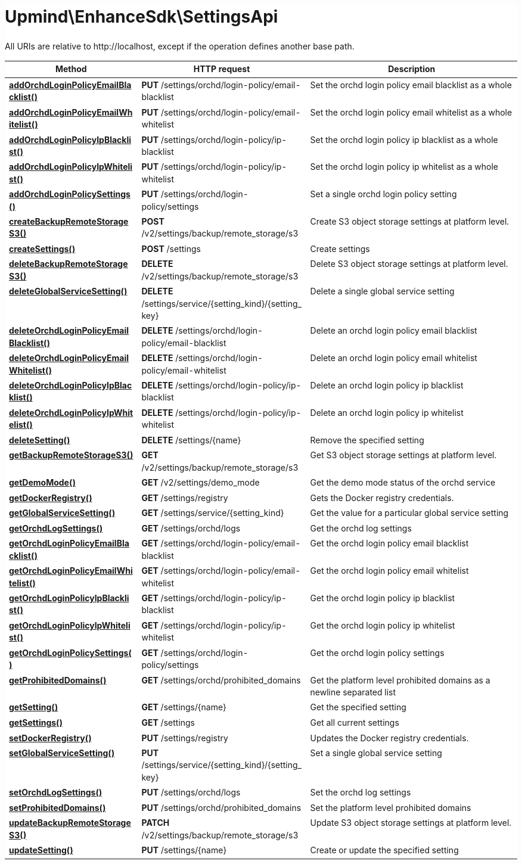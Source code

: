 # Upmind\EnhanceSdk\SettingsApi

All URIs are relative to http://localhost, except if the operation defines another base path.

| Method | HTTP request | Description |
| ------------- | ------------- | ------------- |
| [**addOrchdLoginPolicyEmailBlacklist()**](SettingsApi.md#addOrchdLoginPolicyEmailBlacklist) | **PUT** /settings/orchd/login-policy/email-blacklist | Set the orchd login policy email blacklist as a whole |
| [**addOrchdLoginPolicyEmailWhitelist()**](SettingsApi.md#addOrchdLoginPolicyEmailWhitelist) | **PUT** /settings/orchd/login-policy/email-whitelist | Set the orchd login policy email whitelist as a whole |
| [**addOrchdLoginPolicyIpBlacklist()**](SettingsApi.md#addOrchdLoginPolicyIpBlacklist) | **PUT** /settings/orchd/login-policy/ip-blacklist | Set the orchd login policy ip blacklist as a whole |
| [**addOrchdLoginPolicyIpWhitelist()**](SettingsApi.md#addOrchdLoginPolicyIpWhitelist) | **PUT** /settings/orchd/login-policy/ip-whitelist | Set the orchd login policy ip whitelist as a whole |
| [**addOrchdLoginPolicySettings()**](SettingsApi.md#addOrchdLoginPolicySettings) | **PUT** /settings/orchd/login-policy/settings | Set a single orchd login policy setting |
| [**createBackupRemoteStorageS3()**](SettingsApi.md#createBackupRemoteStorageS3) | **POST** /v2/settings/backup/remote_storage/s3 | Create S3 object storage settings at platform level. |
| [**createSettings()**](SettingsApi.md#createSettings) | **POST** /settings | Create settings |
| [**deleteBackupRemoteStorageS3()**](SettingsApi.md#deleteBackupRemoteStorageS3) | **DELETE** /v2/settings/backup/remote_storage/s3 | Delete S3 object storage settings at platform level. |
| [**deleteGlobalServiceSetting()**](SettingsApi.md#deleteGlobalServiceSetting) | **DELETE** /settings/service/{setting_kind}/{setting_key} | Delete a single global service setting |
| [**deleteOrchdLoginPolicyEmailBlacklist()**](SettingsApi.md#deleteOrchdLoginPolicyEmailBlacklist) | **DELETE** /settings/orchd/login-policy/email-blacklist | Delete an orchd login policy email blacklist |
| [**deleteOrchdLoginPolicyEmailWhitelist()**](SettingsApi.md#deleteOrchdLoginPolicyEmailWhitelist) | **DELETE** /settings/orchd/login-policy/email-whitelist | Delete an orchd login policy email whitelist |
| [**deleteOrchdLoginPolicyIpBlacklist()**](SettingsApi.md#deleteOrchdLoginPolicyIpBlacklist) | **DELETE** /settings/orchd/login-policy/ip-blacklist | Delete an orchd login policy ip blacklist |
| [**deleteOrchdLoginPolicyIpWhitelist()**](SettingsApi.md#deleteOrchdLoginPolicyIpWhitelist) | **DELETE** /settings/orchd/login-policy/ip-whitelist | Delete an orchd login policy ip whitelist |
| [**deleteSetting()**](SettingsApi.md#deleteSetting) | **DELETE** /settings/{name} | Remove the specified setting |
| [**getBackupRemoteStorageS3()**](SettingsApi.md#getBackupRemoteStorageS3) | **GET** /v2/settings/backup/remote_storage/s3 | Get S3 object storage settings at platform level. |
| [**getDemoMode()**](SettingsApi.md#getDemoMode) | **GET** /v2/settings/demo_mode | Get the demo mode status of the orchd service |
| [**getDockerRegistry()**](SettingsApi.md#getDockerRegistry) | **GET** /settings/registry | Gets the Docker registry credentials. |
| [**getGlobalServiceSetting()**](SettingsApi.md#getGlobalServiceSetting) | **GET** /settings/service/{setting_kind} | Get the value for a particular global service setting |
| [**getOrchdLogSettings()**](SettingsApi.md#getOrchdLogSettings) | **GET** /settings/orchd/logs | Get the orchd log settings |
| [**getOrchdLoginPolicyEmailBlacklist()**](SettingsApi.md#getOrchdLoginPolicyEmailBlacklist) | **GET** /settings/orchd/login-policy/email-blacklist | Get the orchd login policy email blacklist |
| [**getOrchdLoginPolicyEmailWhitelist()**](SettingsApi.md#getOrchdLoginPolicyEmailWhitelist) | **GET** /settings/orchd/login-policy/email-whitelist | Get the orchd login policy email whitelist |
| [**getOrchdLoginPolicyIpBlacklist()**](SettingsApi.md#getOrchdLoginPolicyIpBlacklist) | **GET** /settings/orchd/login-policy/ip-blacklist | Get the orchd login policy ip blacklist |
| [**getOrchdLoginPolicyIpWhitelist()**](SettingsApi.md#getOrchdLoginPolicyIpWhitelist) | **GET** /settings/orchd/login-policy/ip-whitelist | Get the orchd login policy ip whitelist |
| [**getOrchdLoginPolicySettings()**](SettingsApi.md#getOrchdLoginPolicySettings) | **GET** /settings/orchd/login-policy/settings | Get the orchd login policy settings |
| [**getProhibitedDomains()**](SettingsApi.md#getProhibitedDomains) | **GET** /settings/orchd/prohibited_domains | Get the platform level prohibited domains as a newline separated list |
| [**getSetting()**](SettingsApi.md#getSetting) | **GET** /settings/{name} | Get the specified setting |
| [**getSettings()**](SettingsApi.md#getSettings) | **GET** /settings | Get all current settings |
| [**setDockerRegistry()**](SettingsApi.md#setDockerRegistry) | **PUT** /settings/registry | Updates the Docker registry credentials. |
| [**setGlobalServiceSetting()**](SettingsApi.md#setGlobalServiceSetting) | **PUT** /settings/service/{setting_kind}/{setting_key} | Set a single global service setting |
| [**setOrchdLogSettings()**](SettingsApi.md#setOrchdLogSettings) | **PUT** /settings/orchd/logs | Set the orchd log settings |
| [**setProhibitedDomains()**](SettingsApi.md#setProhibitedDomains) | **PUT** /settings/orchd/prohibited_domains | Set the platform level prohibited domains |
| [**updateBackupRemoteStorageS3()**](SettingsApi.md#updateBackupRemoteStorageS3) | **PATCH** /v2/settings/backup/remote_storage/s3 | Update S3 object storage settings at platform level. |
| [**updateSetting()**](SettingsApi.md#updateSetting) | **PUT** /settings/{name} | Create or update the specified setting |
